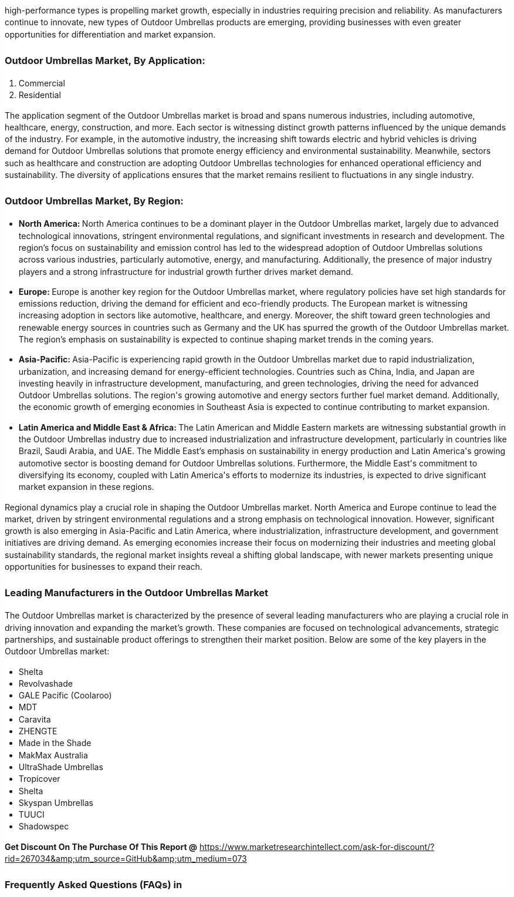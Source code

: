 high-performance types is propelling market growth, especially in industries requiring precision and reliability. As manufacturers continue to innovate, new types of Outdoor Umbrellas products are emerging, providing businesses with even greater opportunities for differentiation and market expansion.</p><h3>Outdoor Umbrellas Market,&nbsp;By Application:</h3><ol><li>Commercial<li> Residential</li></ol><p>The application segment of the Outdoor Umbrellas market is broad and spans numerous industries, including automotive, healthcare, energy, construction, and more. Each sector is witnessing distinct growth patterns influenced by the unique demands of the industry. For example, in the automotive industry, the increasing shift towards electric and hybrid vehicles is driving demand for Outdoor Umbrellas solutions that promote energy efficiency and environmental sustainability. Meanwhile, sectors such as healthcare and construction are adopting Outdoor Umbrellas technologies for enhanced operational efficiency and sustainability. The diversity of applications ensures that the market remains resilient to fluctuations in any single industry.</p><h3>Outdoor Umbrellas Market, By Region:</h3><ul><li><p><strong>North America:&nbsp;</strong>North America continues to be a dominant player in the Outdoor Umbrellas market, largely due to advanced technological innovations, stringent environmental regulations, and significant investments in research and development. The region&rsquo;s focus on sustainability and emission control has led to the widespread adoption of Outdoor Umbrellas solutions across various industries, particularly automotive, energy, and manufacturing. Additionally, the presence of major industry players and a strong infrastructure for industrial growth further drives market demand.</p></li><li><p><strong><strong>Europe:&nbsp;</strong></strong>Europe is another key region for the Outdoor Umbrellas market, where regulatory policies have set high standards for emissions reduction, driving the demand for efficient and eco-friendly products. The European market is witnessing increasing adoption in sectors like automotive, healthcare, and energy. Moreover, the shift toward green technologies and renewable energy sources in countries such as Germany and the UK has spurred the growth of the Outdoor Umbrellas market. The region&rsquo;s emphasis on sustainability is expected to continue shaping market trends in the coming years.</p></li><li><p><strong><strong>Asia-Pacific:&nbsp;</strong></strong>Asia-Pacific is experiencing rapid growth in the Outdoor Umbrellas market due to rapid industrialization, urbanization, and increasing demand for energy-efficient technologies. Countries such as China, India, and Japan are investing heavily in infrastructure development, manufacturing, and green technologies, driving the need for advanced Outdoor Umbrellas solutions. The region's growing automotive and energy sectors further fuel market demand. Additionally, the economic growth of emerging economies in Southeast Asia is expected to continue contributing to market expansion.</p></li><li><p><strong><strong>Latin America and Middle East &amp; Africa:&nbsp;</strong></strong>The Latin American and Middle Eastern markets are witnessing substantial growth in the Outdoor Umbrellas industry due to increased industrialization and infrastructure development, particularly in countries like Brazil, Saudi Arabia, and UAE. The Middle East&rsquo;s emphasis on sustainability in energy production and Latin America's growing automotive sector is boosting demand for Outdoor Umbrellas solutions. Furthermore, the Middle East's commitment to diversifying its economy, coupled with Latin America's efforts to modernize its industries, is expected to drive significant market expansion in these regions.</p></li></ul><p>Regional dynamics play a crucial role in shaping the Outdoor Umbrellas market. North America and Europe continue to lead the market, driven by stringent environmental regulations and a strong emphasis on technological innovation. However, significant growth is also emerging in Asia-Pacific and Latin America, where industrialization, infrastructure development, and government initiatives are driving demand. As emerging economies increase their focus on modernizing their industries and meeting global sustainability standards, the regional market insights reveal a shifting global landscape, with newer markets presenting unique opportunities for businesses to expand their reach.</p><h3><strong>Leading Manufacturers in the Outdoor Umbrellas Market</strong></h3><p>The Outdoor Umbrellas market is characterized by the presence of several leading manufacturers who are playing a crucial role in driving innovation and expanding the market&rsquo;s growth. These companies are focused on technological advancements, strategic partnerships, and sustainable product offerings to strengthen their market position. Below are some of the key players in the Outdoor Umbrellas market:</p></div><div class="article-main__content" data-test-id="publishing-text-block"><ul><li><span class="">Shelta<li> Revolvashade<li> GALE Pacific (Coolaroo)<li> MDT<li> Caravita<li> ZHENGTE<li> Made in the Shade<li> MakMax Australia<li> UltraShade Umbrellas<li> Tropicover<li> Shelta<li> Skyspan Umbrellas<li> TUUCI<li> Shadowspec</span></li></ul></div><div class="article-main__content" data-test-id="publishing-text-block"><p><span class="font-[700]"><strong>Get Discount On The Purchase Of This Report @</strong> <a href="https://www.marketresearchintellect.com/ask-for-discount/?rid=267034&amp;utm_source=GitHub&amp;utm_medium=073" data-fr-linked="true">https://www.marketresearchintellect.com/ask-for-discount/?rid=267034&amp;utm_source=GitHub&amp;utm_medium=073</a></span></p></div><div class="article-main__content" data-test-id="publishing-text-block"><h3><strong>Frequently Asked Questions (FAQs) in